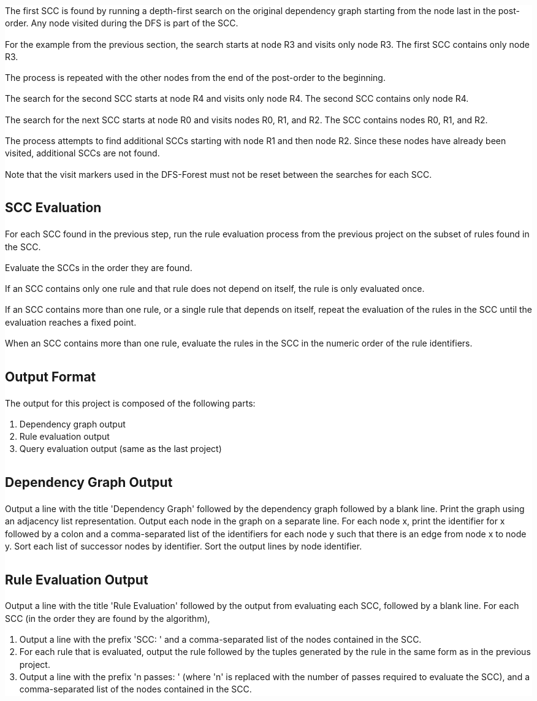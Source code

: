 The first SCC is found by running a depth-first search on the original dependency graph starting from the node last in the post-order. Any node visited during the DFS is part of the SCC.

For the example from the previous section, the search starts at node R3 and visits only node R3. The first SCC contains only node R3.

The process is repeated with the other nodes from the end of the post-order to the beginning.

The search for the second SCC starts at node R4 and visits only node R4. The second SCC contains only node R4.

The search for the next SCC starts at node R0 and visits nodes R0, R1, and R2. The SCC contains nodes R0, R1, and R2.

The process attempts to find additional SCCs starting with node R1 and then node R2. Since these nodes have already been visited, additional SCCs are not found.

Note that the visit markers used in the DFS-Forest must not be reset between the searches for each SCC.

## SCC Evaluation
For each SCC found in the previous step, run the rule evaluation process from the previous project on the subset of rules found in the SCC.

Evaluate the SCCs in the order they are found.

If an SCC contains only one rule and that rule does not depend on itself, the rule is only evaluated once.

If an SCC contains more than one rule, or a single rule that depends on itself, repeat the evaluation of the rules in the SCC until the evaluation reaches a fixed point.

When an SCC contains more than one rule, evaluate the rules in the SCC in the numeric order of the rule identifiers.

## Output Format
The output for this project is composed of the following parts:

1. Dependency graph output
2. Rule evaluation output
3. Query evaluation output (same as the last project)

## Dependency Graph Output
Output a line with the title 'Dependency Graph' followed by the dependency graph followed by a blank line. Print the graph using an adjacency list representation. Output each node in the graph on a separate line. For each node x, print the identifier for x followed by a colon and a comma-separated list of the identifiers for each node y such that there is an edge from node x to node y. Sort each list of successor nodes by identifier. Sort the output lines by node identifier.

## Rule Evaluation Output
Output a line with the title 'Rule Evaluation' followed by the output from evaluating each SCC, followed by a blank line. For each SCC (in the order they are found by the algorithm),

1. Output a line with the prefix 'SCC: ' and a comma-separated list of the nodes contained in the SCC.
2. For each rule that is evaluated, output the rule followed by the tuples generated by the rule in the same form as in the previous project.
3. Output a line with the prefix 'n passes: ' (where 'n' is replaced with the number of passes required to evaluate the SCC), and a comma-separated list of the nodes contained in the SCC.
